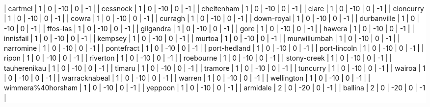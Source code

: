 | cartmel                    |      1 |      0 |    -10   | 0    | -1    |
| cessnock                   |      1 |      0 |    -10   | 0    | -1    |
| cheltenham                 |      1 |      0 |    -10   | 0    | -1    |
| clare                      |      1 |      0 |    -10   | 0    | -1    |
| cloncurry                  |      1 |      0 |    -10   | 0    | -1    |
| cowra                      |      1 |      0 |    -10   | 0    | -1    |
| curragh                    |      1 |      0 |    -10   | 0    | -1    |
| down-royal                 |      1 |      0 |    -10   | 0    | -1    |
| durbanville                |      1 |      0 |    -10   | 0    | -1    |
| ffos-las                   |      1 |      0 |    -10   | 0    | -1    |
| gilgandra                  |      1 |      0 |    -10   | 0    | -1    |
| gore                       |      1 |      0 |    -10   | 0    | -1    |
| hawera                     |      1 |      0 |    -10   | 0    | -1    |
| innisfail                  |      1 |      0 |    -10   | 0    | -1    |
| kempsey                    |      1 |      0 |    -10   | 0    | -1    |
| murtoa                     |      1 |      0 |    -10   | 0    | -1    |
| murwillumbah               |      1 |      0 |    -10   | 0    | -1    |
| narromine                  |      1 |      0 |    -10   | 0    | -1    |
| pontefract                 |      1 |      0 |    -10   | 0    | -1    |
| port-hedland               |      1 |      0 |    -10   | 0    | -1    |
| port-lincoln               |      1 |      0 |    -10   | 0    | -1    |
| ripon                      |      1 |      0 |    -10   | 0    | -1    |
| riverton                   |      1 |      0 |    -10   | 0    | -1    |
| roebourne                  |      1 |      0 |    -10   | 0    | -1    |
| stony-creek                |      1 |      0 |    -10   | 0    | -1    |
| tauherenikau               |      1 |      0 |    -10   | 0    | -1    |
| timaru                     |      1 |      0 |    -10   | 0    | -1    |
| tramore                    |      1 |      0 |    -10   | 0    | -1    |
| tuncurry                   |      1 |      0 |    -10   | 0    | -1    |
| wairoa                     |      1 |      0 |    -10   | 0    | -1    |
| warracknabeal              |      1 |      0 |    -10   | 0    | -1    |
| warren                     |      1 |      0 |    -10   | 0    | -1    |
| wellington                 |      1 |      0 |    -10   | 0    | -1    |
| wimmera%40horsham          |      1 |      0 |    -10   | 0    | -1    |
| yeppoon                    |      1 |      0 |    -10   | 0    | -1    |
| armidale                   |      2 |      0 |    -20   | 0    | -1    |
| ballina                    |      2 |      0 |    -20   | 0    | -1    |